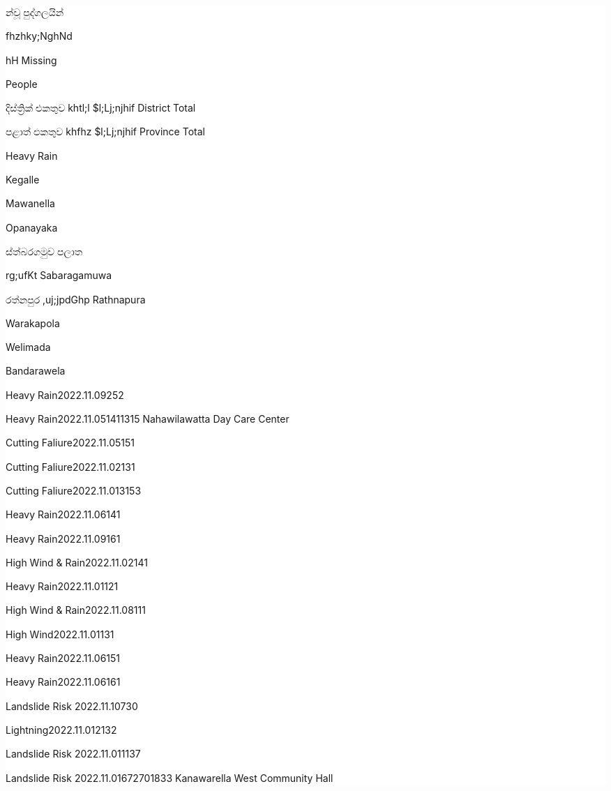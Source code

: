 න්වූ පුද්ගලයින්

fhzhky;NghNd

hH Missing

People

දිස්ත්‍රික් එකතුව khtl;l $l;Lj;njhif District Total

පළාත් ඵකතුව khfhz $l;Lj;njhif Province Total

Heavy Rain

Kegalle

Mawanella

Opanayaka

ස්ත්‍බරගමුව පලාත

rg;ufKt Sabaragamuwa

රත්නපුර ,uj;jpdGhp Rathnapura

Warakapola

Welimada

Bandarawela

Heavy Rain2022.11.09252

Heavy Rain2022.11.051411315 Nahawilawatta Day Care Center

Cutting Faliure2022.11.05151

Cutting Faliure2022.11.02131

Cutting Faliure2022.11.013153

Heavy Rain2022.11.06141

Heavy Rain2022.11.09161

High Wind & Rain2022.11.02141

Heavy Rain2022.11.01121

High Wind & Rain2022.11.08111

High Wind2022.11.01131

Heavy Rain2022.11.06151

Heavy Rain2022.11.06161

Landslide Risk 2022.11.10730

Lightning2022.11.012132

Landslide Risk 2022.11.011137

Landslide Risk 2022.11.01672701833 Kanawarella West Community Hall
